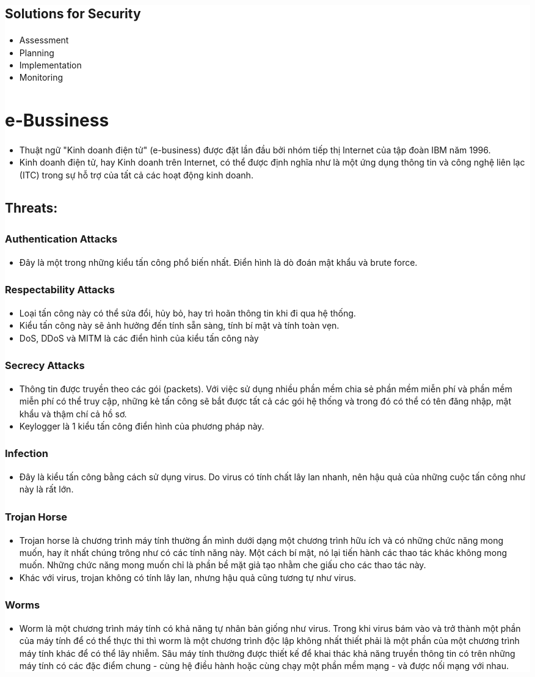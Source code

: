 ## Solutions for Security

- Assessment
- Planning
- Implementation
- Monitoring

# e-Bussiness

- Thuật ngữ "Kinh doanh điện tử" (e-business) được đặt lần đầu bởi nhóm tiếp thị Internet của tập đoàn IBM năm 1996.
- Kinh doanh điện tử, hay Kinh doanh trên Internet, có thể được định nghĩa như là một ứng dụng thông tin và công nghệ liên lạc (ITC) trong sự hỗ trợ của tất cả các hoạt động kinh doanh.

## Threats:

### Authentication Attacks

- Đây là một trong những kiểu tấn công phổ biến nhất. Điển hình là dò đoán mật khẩu và brute force.

### Respectability Attacks

- Loại tấn công này có thể sửa đổi, hủy bỏ, hay trì hoãn thông tin khi đi qua hệ thống.
- Kiểu tấn công này sẽ ảnh hưởng đến tính sẵn sàng, tính bí mật và tính toàn vẹn.
- DoS, DDoS và MITM là các điển hình của kiểu tấn công này

### Secrecy Attacks

- Thông tin được truyền theo các gói (packets). Với việc sử dụng nhiều phần mềm chia sẻ phần mềm miễn phí và phần mềm miễn phí có thể truy cập, những kẻ tấn công sẽ bắt được tất cả các gói hệ thống và trong đó có thể có tên đăng nhập, mật khẩu và thậm chí cả hồ sơ.
- Keylogger là 1 kiểu tấn công điển hình của phương pháp này.

### Infection

- Đây là kiểu tấn công bằng cách sử dụng virus. Do virus có tính chất lây lan nhanh, nên hậu quả của những cuộc tấn công như này là rất lớn.

### Trojan Horse

- Trojan horse là chương trình máy tính thường ẩn mình dưới dạng một chương trình hữu ích và có những chức năng mong muốn, hay ít nhất chúng trông như có các tính năng này. Một cách bí mật, nó lại tiến hành các thao tác khác không mong muốn. Những chức năng mong muốn chỉ là phần bề mặt giả tạo nhằm che giấu cho các thao tác này.
- Khác với virus, trojan không có tính lây lan, nhưng hậu quả cũng tương tự như virus.

### Worms

- Worm là một chương trình máy tính có khả năng tự nhân bản giống như virus. Trong khi virus bám vào và trở thành một phần của máy tính để có thể thực thi thì worm là một chương trình độc lập không nhất thiết phải là một phần của một chương trình máy tính khác để có thể lây nhiễm. Sâu máy tính thường được thiết kế để khai thác khả năng truyền thông tin có trên những máy tính có các đặc điểm chung - cùng hệ điều hành hoặc cùng chạy một phần mềm mạng - và được nối mạng với nhau.

